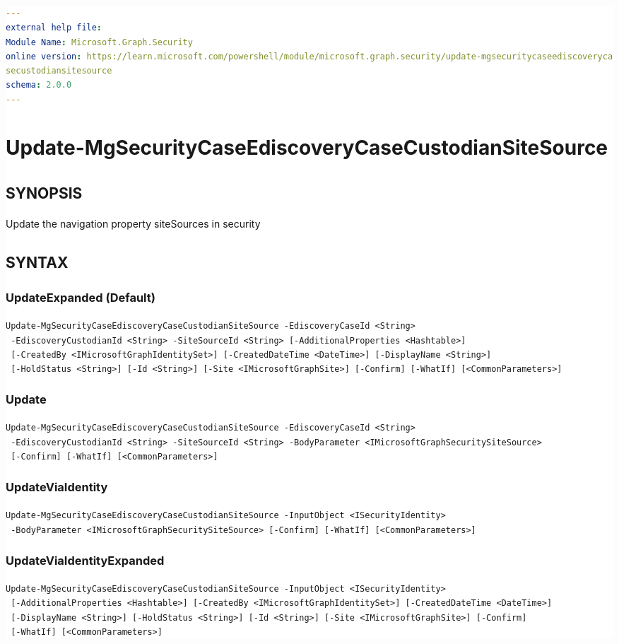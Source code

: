 ```yaml
---
external help file:
Module Name: Microsoft.Graph.Security
online version: https://learn.microsoft.com/powershell/module/microsoft.graph.security/update-mgsecuritycaseediscoverycasecustodiansitesource
schema: 2.0.0
---
```


# Update-MgSecurityCaseEdiscoveryCaseCustodianSiteSource

## SYNOPSIS
Update the navigation property siteSources in security

## SYNTAX

### UpdateExpanded (Default)
```
Update-MgSecurityCaseEdiscoveryCaseCustodianSiteSource -EdiscoveryCaseId <String>
 -EdiscoveryCustodianId <String> -SiteSourceId <String> [-AdditionalProperties <Hashtable>]
 [-CreatedBy <IMicrosoftGraphIdentitySet>] [-CreatedDateTime <DateTime>] [-DisplayName <String>]
 [-HoldStatus <String>] [-Id <String>] [-Site <IMicrosoftGraphSite>] [-Confirm] [-WhatIf] [<CommonParameters>]
```

### Update
```
Update-MgSecurityCaseEdiscoveryCaseCustodianSiteSource -EdiscoveryCaseId <String>
 -EdiscoveryCustodianId <String> -SiteSourceId <String> -BodyParameter <IMicrosoftGraphSecuritySiteSource>
 [-Confirm] [-WhatIf] [<CommonParameters>]
```

### UpdateViaIdentity
```
Update-MgSecurityCaseEdiscoveryCaseCustodianSiteSource -InputObject <ISecurityIdentity>
 -BodyParameter <IMicrosoftGraphSecuritySiteSource> [-Confirm] [-WhatIf] [<CommonParameters>]
```

### UpdateViaIdentityExpanded
```
Update-MgSecurityCaseEdiscoveryCaseCustodianSiteSource -InputObject <ISecurityIdentity>
 [-AdditionalProperties <Hashtable>] [-CreatedBy <IMicrosoftGraphIdentitySet>] [-CreatedDateTime <DateTime>]
 [-DisplayName <String>] [-HoldStatus <String>] [-Id <String>] [-Site <IMicrosoftGraphSite>] [-Confirm]
 [-WhatIf] [<CommonParameters>]
```
